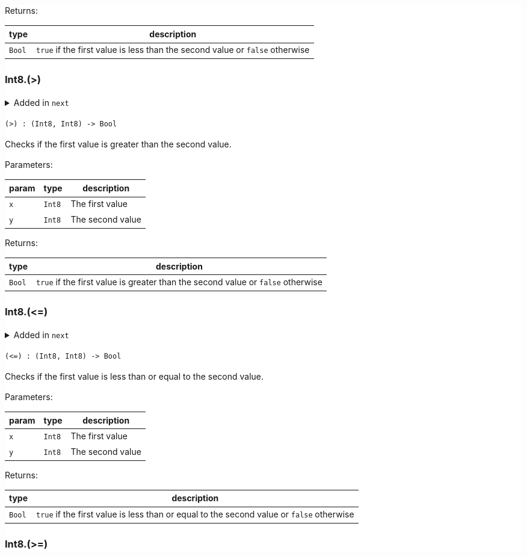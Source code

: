 Returns:

|type|description|
|----|-----------|
|`Bool`|`true` if the first value is less than the second value or `false` otherwise|

### Int8.**(>)**

<details disabled><summary tabindex="-1">Added in <code>next</code></summary></details>

```grain
(>) : (Int8, Int8) -> Bool
```

Checks if the first value is greater than the second value.

Parameters:

|param|type|description|
|-----|----|-----------|
|`x`|`Int8`|The first value|
|`y`|`Int8`|The second value|

Returns:

|type|description|
|----|-----------|
|`Bool`|`true` if the first value is greater than the second value or `false` otherwise|

### Int8.**(<=)**

<details disabled><summary tabindex="-1">Added in <code>next</code></summary></details>

```grain
(<=) : (Int8, Int8) -> Bool
```

Checks if the first value is less than or equal to the second value.

Parameters:

|param|type|description|
|-----|----|-----------|
|`x`|`Int8`|The first value|
|`y`|`Int8`|The second value|

Returns:

|type|description|
|----|-----------|
|`Bool`|`true` if the first value is less than or equal to the second value or `false` otherwise|

### Int8.**(>=)**
